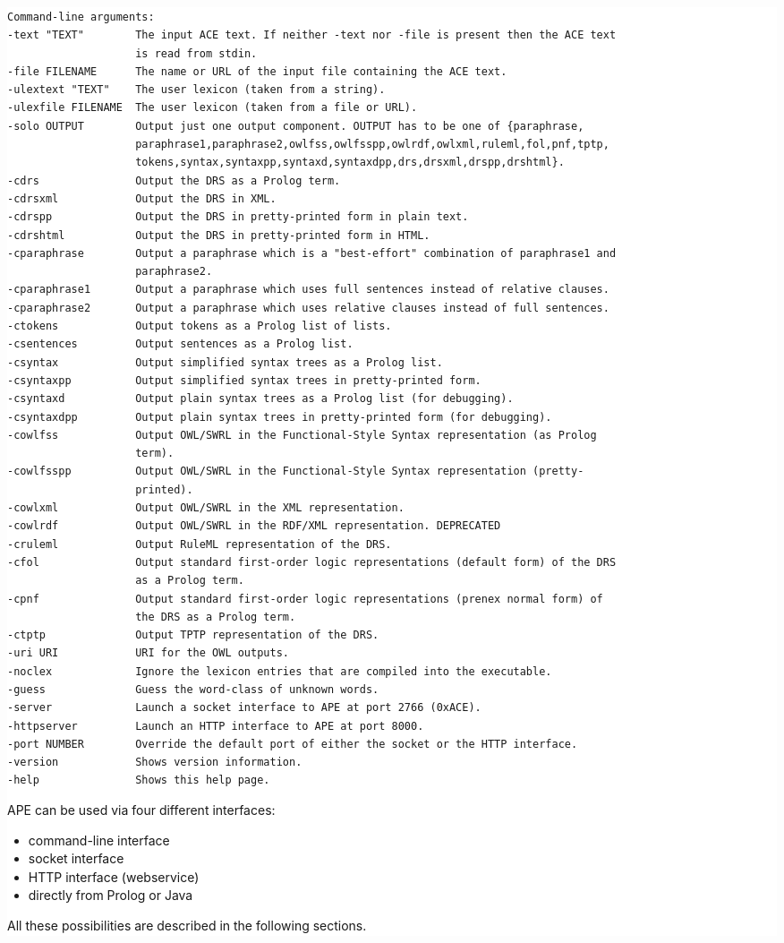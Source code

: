     Command-line arguments:
    -text "TEXT"        The input ACE text. If neither -text nor -file is present then the ACE text
                        is read from stdin.
    -file FILENAME      The name or URL of the input file containing the ACE text.
    -ulextext "TEXT"    The user lexicon (taken from a string).
    -ulexfile FILENAME  The user lexicon (taken from a file or URL).
    -solo OUTPUT        Output just one output component. OUTPUT has to be one of {paraphrase,
                        paraphrase1,paraphrase2,owlfss,owlfsspp,owlrdf,owlxml,ruleml,fol,pnf,tptp,
                        tokens,syntax,syntaxpp,syntaxd,syntaxdpp,drs,drsxml,drspp,drshtml}.
    -cdrs               Output the DRS as a Prolog term.
    -cdrsxml            Output the DRS in XML.
    -cdrspp             Output the DRS in pretty-printed form in plain text.
    -cdrshtml           Output the DRS in pretty-printed form in HTML.
    -cparaphrase        Output a paraphrase which is a "best-effort" combination of paraphrase1 and
                        paraphrase2.
    -cparaphrase1       Output a paraphrase which uses full sentences instead of relative clauses.
    -cparaphrase2       Output a paraphrase which uses relative clauses instead of full sentences.
    -ctokens            Output tokens as a Prolog list of lists.
    -csentences         Output sentences as a Prolog list.
    -csyntax            Output simplified syntax trees as a Prolog list.
    -csyntaxpp          Output simplified syntax trees in pretty-printed form.
    -csyntaxd           Output plain syntax trees as a Prolog list (for debugging).
    -csyntaxdpp         Output plain syntax trees in pretty-printed form (for debugging).
    -cowlfss            Output OWL/SWRL in the Functional-Style Syntax representation (as Prolog
                        term).
    -cowlfsspp          Output OWL/SWRL in the Functional-Style Syntax representation (pretty-
                        printed).
    -cowlxml            Output OWL/SWRL in the XML representation.
    -cowlrdf            Output OWL/SWRL in the RDF/XML representation. DEPRECATED
    -cruleml            Output RuleML representation of the DRS.
    -cfol               Output standard first-order logic representations (default form) of the DRS
                        as a Prolog term.
    -cpnf               Output standard first-order logic representations (prenex normal form) of
                        the DRS as a Prolog term.
    -ctptp              Output TPTP representation of the DRS.
    -uri URI            URI for the OWL outputs.
    -noclex             Ignore the lexicon entries that are compiled into the executable.
    -guess              Guess the word-class of unknown words.
    -server             Launch a socket interface to APE at port 2766 (0xACE).
    -httpserver         Launch an HTTP interface to APE at port 8000.
    -port NUMBER        Override the default port of either the socket or the HTTP interface.
    -version            Shows version information.
    -help               Shows this help page.

APE can be used via four different interfaces:

* command-line interface
* socket interface
* HTTP interface (webservice)
* directly from Prolog or Java

All these possibilities are described in the following sections.
